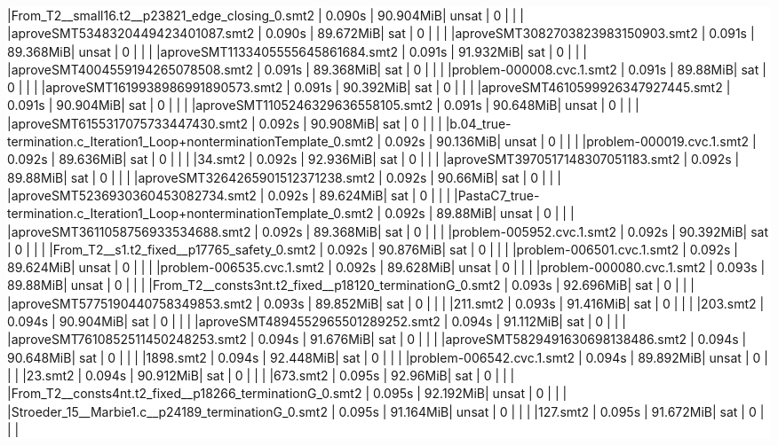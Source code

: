 |From_T2__small16.t2__p23821_edge_closing_0.smt2              |    0.090s | 90.904MiB| unsat | 0 |  |  |
|aproveSMT5348320449423401087.smt2                            |    0.090s | 89.672MiB| sat | 0 |  |  |
|aproveSMT3082703823983150903.smt2                            |    0.091s | 89.368MiB| unsat | 0 |  |  |
|aproveSMT1133405555645861684.smt2                            |    0.091s | 91.932MiB| sat | 0 |  |  |
|aproveSMT4004559194265078508.smt2                            |    0.091s | 89.368MiB| sat | 0 |  |  |
|problem-000008.cvc.1.smt2                                    |    0.091s | 89.88MiB| sat | 0 |  |  |
|aproveSMT1619938986991890573.smt2                            |    0.091s | 90.392MiB| sat | 0 |  |  |
|aproveSMT4610599926347927445.smt2                            |    0.091s | 90.904MiB| sat | 0 |  |  |
|aproveSMT1105246329636558105.smt2                            |    0.091s | 90.648MiB| unsat | 0 |  |  |
|aproveSMT6155317075733447430.smt2                            |    0.092s | 90.908MiB| sat | 0 |  |  |
|b.04_true-termination.c_Iteration1_Loop+nonterminationTemplate_0.smt2 |    0.092s | 90.136MiB| unsat | 0 |  |  |
|problem-000019.cvc.1.smt2                                    |    0.092s | 89.636MiB| sat | 0 |  |  |
|34.smt2                                                      |    0.092s | 92.936MiB| sat | 0 |  |  |
|aproveSMT3970517148307051183.smt2                            |    0.092s | 89.88MiB| sat | 0 |  |  |
|aproveSMT3264265901512371238.smt2                            |    0.092s | 90.66MiB| sat | 0 |  |  |
|aproveSMT5236930360453082734.smt2                            |    0.092s | 89.624MiB| sat | 0 |  |  |
|PastaC7_true-termination.c_Iteration1_Loop+nonterminationTemplate_0.smt2 |    0.092s | 89.88MiB| unsat | 0 |  |  |
|aproveSMT3611058756933534688.smt2                            |    0.092s | 89.368MiB| sat | 0 |  |  |
|problem-005952.cvc.1.smt2                                    |    0.092s | 90.392MiB| sat | 0 |  |  |
|From_T2__s1.t2_fixed__p17765_safety_0.smt2                   |    0.092s | 90.876MiB| sat | 0 |  |  |
|problem-006501.cvc.1.smt2                                    |    0.092s | 89.624MiB| unsat | 0 |  |  |
|problem-006535.cvc.1.smt2                                    |    0.092s | 89.628MiB| unsat | 0 |  |  |
|problem-000080.cvc.1.smt2                                    |    0.093s | 89.88MiB| unsat | 0 |  |  |
|From_T2__consts3nt.t2_fixed__p18120_terminationG_0.smt2      |    0.093s | 92.696MiB| sat | 0 |  |  |
|aproveSMT5775190440758349853.smt2                            |    0.093s | 89.852MiB| sat | 0 |  |  |
|211.smt2                                                     |    0.093s | 91.416MiB| sat | 0 |  |  |
|203.smt2                                                     |    0.094s | 90.904MiB| sat | 0 |  |  |
|aproveSMT4894552965501289252.smt2                            |    0.094s | 91.112MiB| sat | 0 |  |  |
|aproveSMT7610852511450248253.smt2                            |    0.094s | 91.676MiB| sat | 0 |  |  |
|aproveSMT5829491630698138486.smt2                            |    0.094s | 90.648MiB| sat | 0 |  |  |
|1898.smt2                                                    |    0.094s | 92.448MiB| sat | 0 |  |  |
|problem-006542.cvc.1.smt2                                    |    0.094s | 89.892MiB| unsat | 0 |  |  |
|23.smt2                                                      |    0.094s | 90.912MiB| sat | 0 |  |  |
|673.smt2                                                     |    0.095s | 92.96MiB| sat | 0 |  |  |
|From_T2__consts4nt.t2_fixed__p18266_terminationG_0.smt2      |    0.095s | 92.192MiB| unsat | 0 |  |  |
|Stroeder_15__Marbie1.c__p24189_terminationG_0.smt2           |    0.095s | 91.164MiB| unsat | 0 |  |  |
|127.smt2                                                     |    0.095s | 91.672MiB| sat | 0 |  |  |